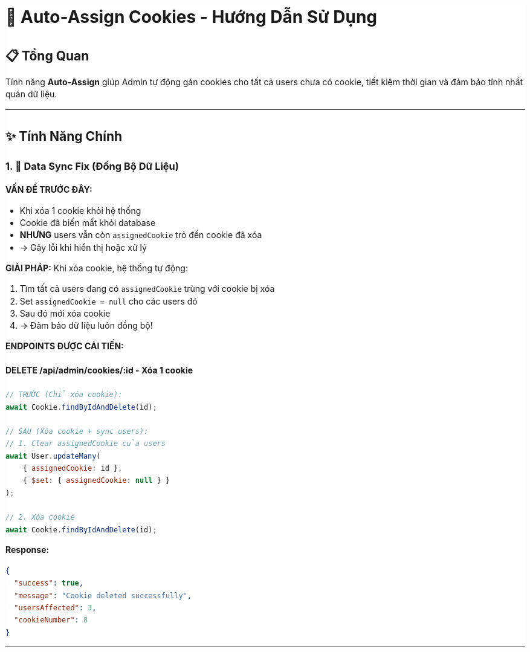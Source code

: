 # 🤖 Auto-Assign Cookies - Hướng Dẫn Sử Dụng

## 📋 Tổng Quan

Tính năng **Auto-Assign** giúp Admin tự động gán cookies cho tất cả users chưa có cookie, tiết kiệm thời gian và đảm bảo tính nhất quán dữ liệu.

---

## ✨ Tính Năng Chính

### **1. 🔄 Data Sync Fix (Đồng Bộ Dữ Liệu)**

**VẤN ĐỀ TRƯỚC ĐÂY:**
- Khi xóa 1 cookie khỏi hệ thống
- Cookie đã biến mất khỏi database
- **NHƯNG** users vẫn còn `assignedCookie` trỏ đến cookie đã xóa
- → Gây lỗi khi hiển thị hoặc xử lý

**GIẢI PHÁP:**
Khi xóa cookie, hệ thống tự động:
1. Tìm tất cả users đang có `assignedCookie` trùng với cookie bị xóa
2. Set `assignedCookie = null` cho các users đó
3. Sau đó mới xóa cookie
4. → Đảm bảo dữ liệu luôn đồng bộ!

**ENDPOINTS ĐƯỢC CẢI TIẾN:**

#### **DELETE /api/admin/cookies/:id** - Xóa 1 cookie
```javascript
// TRƯỚC (Chỉ xóa cookie):
await Cookie.findByIdAndDelete(id);

// SAU (Xóa cookie + sync users):
// 1. Clear assignedCookie của users
await User.updateMany(
    { assignedCookie: id },
    { $set: { assignedCookie: null } }
);

// 2. Xóa cookie
await Cookie.findByIdAndDelete(id);
```

**Response:**
```json
{
  "success": true,
  "message": "Cookie deleted successfully",
  "usersAffected": 3,
  "cookieNumber": 8
}
```

---